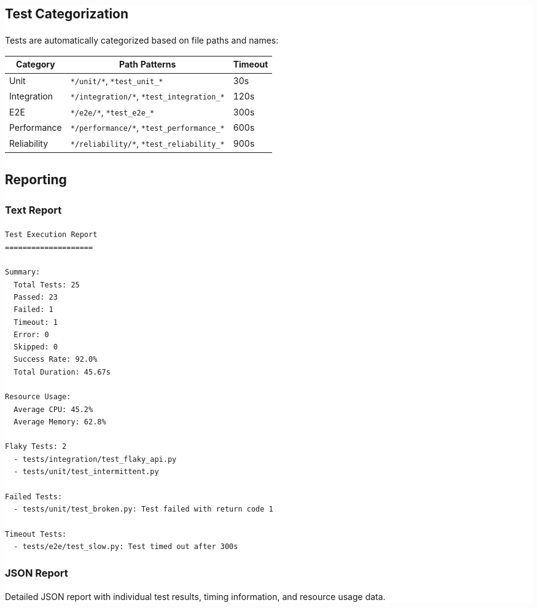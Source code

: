 ## Test Categorization

Tests are automatically categorized based on file paths and names:

| Category    | Path Patterns                            | Timeout |
| ----------- | ---------------------------------------- | ------- |
| Unit        | `*/unit/*`, `*test_unit_*`               | 30s     |
| Integration | `*/integration/*`, `*test_integration_*` | 120s    |
| E2E         | `*/e2e/*`, `*test_e2e_*`                 | 300s    |
| Performance | `*/performance/*`, `*test_performance_*` | 600s    |
| Reliability | `*/reliability/*`, `*test_reliability_*` | 900s    |

## Reporting

### Text Report

```
Test Execution Report
====================

Summary:
  Total Tests: 25
  Passed: 23
  Failed: 1
  Timeout: 1
  Error: 0
  Skipped: 0
  Success Rate: 92.0%
  Total Duration: 45.67s

Resource Usage:
  Average CPU: 45.2%
  Average Memory: 62.8%

Flaky Tests: 2
  - tests/integration/test_flaky_api.py
  - tests/unit/test_intermittent.py

Failed Tests:
  - tests/unit/test_broken.py: Test failed with return code 1

Timeout Tests:
  - tests/e2e/test_slow.py: Test timed out after 300s
```

### JSON Report

Detailed JSON report with individual test results, timing information, and resource usage data.
